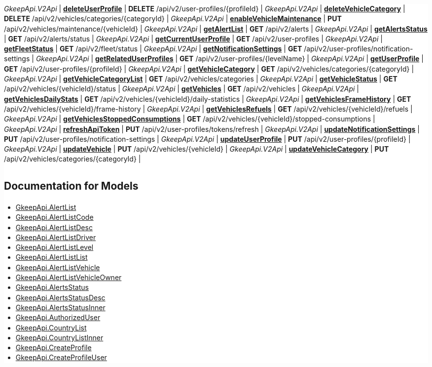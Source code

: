 *GkeepApi.V2Api* | [**deleteUserProfile**](docs/V2Api.md#deleteUserProfile) | **DELETE** /api/v2/user-profiles/{profileId} | 
*GkeepApi.V2Api* | [**deleteVehicleCategory**](docs/V2Api.md#deleteVehicleCategory) | **DELETE** /api/v2/vehicles/categories/{categoryId} | 
*GkeepApi.V2Api* | [**enableVehicleMaintenance**](docs/V2Api.md#enableVehicleMaintenance) | **PUT** /api/v2/vehicles/maintenance/{vehicleId} | 
*GkeepApi.V2Api* | [**getAlertList**](docs/V2Api.md#getAlertList) | **GET** /api/v2/alerts | 
*GkeepApi.V2Api* | [**getAlertsStatus**](docs/V2Api.md#getAlertsStatus) | **GET** /api/v2/alerts/status | 
*GkeepApi.V2Api* | [**getCurrentUserProfile**](docs/V2Api.md#getCurrentUserProfile) | **GET** /api/v2/user-profiles | 
*GkeepApi.V2Api* | [**getFleetStatus**](docs/V2Api.md#getFleetStatus) | **GET** /api/v2/fleet/status | 
*GkeepApi.V2Api* | [**getNotificationSettings**](docs/V2Api.md#getNotificationSettings) | **GET** /api/v2/user-profiles/notification-settings | 
*GkeepApi.V2Api* | [**getRelatedUserProfiles**](docs/V2Api.md#getRelatedUserProfiles) | **GET** /api/v2/user-profiles/{levelName} | 
*GkeepApi.V2Api* | [**getUserProfile**](docs/V2Api.md#getUserProfile) | **GET** /api/v2/user-profiles/{profileId} | 
*GkeepApi.V2Api* | [**getVehicleCategory**](docs/V2Api.md#getVehicleCategory) | **GET** /api/v2/vehicles/categories/{categoryId} | 
*GkeepApi.V2Api* | [**getVehicleCategoryList**](docs/V2Api.md#getVehicleCategoryList) | **GET** /api/v2/vehicles/categories | 
*GkeepApi.V2Api* | [**getVehicleStatus**](docs/V2Api.md#getVehicleStatus) | **GET** /api/v2/vehicles/{vehicleId}/status | 
*GkeepApi.V2Api* | [**getVehicles**](docs/V2Api.md#getVehicles) | **GET** /api/v2/vehicles | 
*GkeepApi.V2Api* | [**getVehiclesDailyStats**](docs/V2Api.md#getVehiclesDailyStats) | **GET** /api/v2/vehicles/{vehicleId}/daily-statistics | 
*GkeepApi.V2Api* | [**getVehiclesFrameHistory**](docs/V2Api.md#getVehiclesFrameHistory) | **GET** /api/v2/vehicles/{vehicleId}/frame-history | 
*GkeepApi.V2Api* | [**getVehiclesRefuels**](docs/V2Api.md#getVehiclesRefuels) | **GET** /api/v2/vehicles/{vehicleId}/refuels | 
*GkeepApi.V2Api* | [**getVehiclesStoppedConsumptions**](docs/V2Api.md#getVehiclesStoppedConsumptions) | **GET** /api/v2/vehicles/{vehicleId}/stopped-consumptions | 
*GkeepApi.V2Api* | [**refreshApiToken**](docs/V2Api.md#refreshApiToken) | **PUT** /api/v2/user-profiles/tokens/refresh | 
*GkeepApi.V2Api* | [**updateNotificationSettings**](docs/V2Api.md#updateNotificationSettings) | **PUT** /api/v2/user-profiles/notification-settings | 
*GkeepApi.V2Api* | [**updateUserProfile**](docs/V2Api.md#updateUserProfile) | **PUT** /api/v2/user-profiles/{profileId} | 
*GkeepApi.V2Api* | [**updateVehicle**](docs/V2Api.md#updateVehicle) | **PUT** /api/v2/vehicles/{vehicleId} | 
*GkeepApi.V2Api* | [**updateVehicleCategory**](docs/V2Api.md#updateVehicleCategory) | **PUT** /api/v2/vehicles/categories/{categoryId} | 

## Documentation for Models

 - [GkeepApi.AlertList](docs/AlertList.md)
 - [GkeepApi.AlertListCode](docs/AlertListCode.md)
 - [GkeepApi.AlertListDesc](docs/AlertListDesc.md)
 - [GkeepApi.AlertListDriver](docs/AlertListDriver.md)
 - [GkeepApi.AlertListLevel](docs/AlertListLevel.md)
 - [GkeepApi.AlertListList](docs/AlertListList.md)
 - [GkeepApi.AlertListVehicle](docs/AlertListVehicle.md)
 - [GkeepApi.AlertListVehicleOwner](docs/AlertListVehicleOwner.md)
 - [GkeepApi.AlertsStatus](docs/AlertsStatus.md)
 - [GkeepApi.AlertsStatusDesc](docs/AlertsStatusDesc.md)
 - [GkeepApi.AlertsStatusInner](docs/AlertsStatusInner.md)
 - [GkeepApi.AuthorizedUser](docs/AuthorizedUser.md)
 - [GkeepApi.CountryList](docs/CountryList.md)
 - [GkeepApi.CountryListInner](docs/CountryListInner.md)
 - [GkeepApi.CreateProfile](docs/CreateProfile.md)
 - [GkeepApi.CreateProfileUser](docs/CreateProfileUser.md)